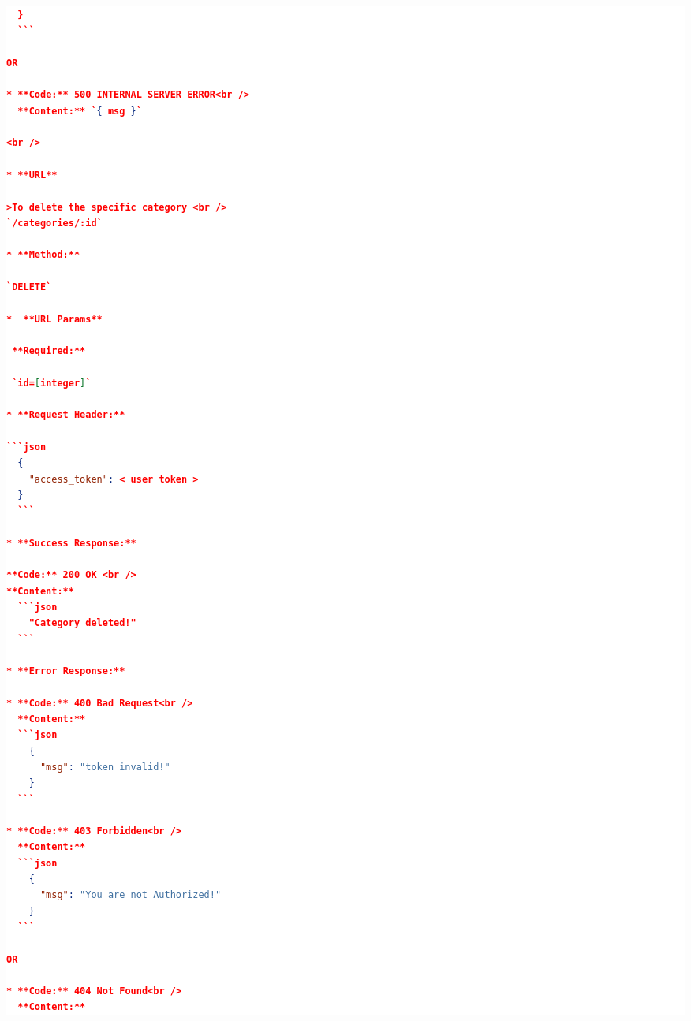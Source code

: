   ```json
    }
    ```

  OR

  * **Code:** 500 INTERNAL SERVER ERROR<br />
    **Content:** `{ msg }`

<br />

* **URL**

  >To delete the specific category <br />
  `/categories/:id`

* **Method:**

  `DELETE`

*  **URL Params** 

   **Required:**
 
   `id=[integer]`

* **Request Header:**

  ```json
    {
      "access_token": < user token >
    }
    ```

* **Success Response:**
  
  **Code:** 200 OK <br />
  **Content:** 
    ```json
      "Category deleted!"
    ```
 
* **Error Response:**

  * **Code:** 400 Bad Request<br />
    **Content:**
    ```json
      {
        "msg": "token invalid!"
      }
    ```
    
  * **Code:** 403 Forbidden<br />
    **Content:**
    ```json
      {
        "msg": "You are not Authorized!"
      }
    ```

  OR

  * **Code:** 404 Not Found<br />
    **Content:**
  ```